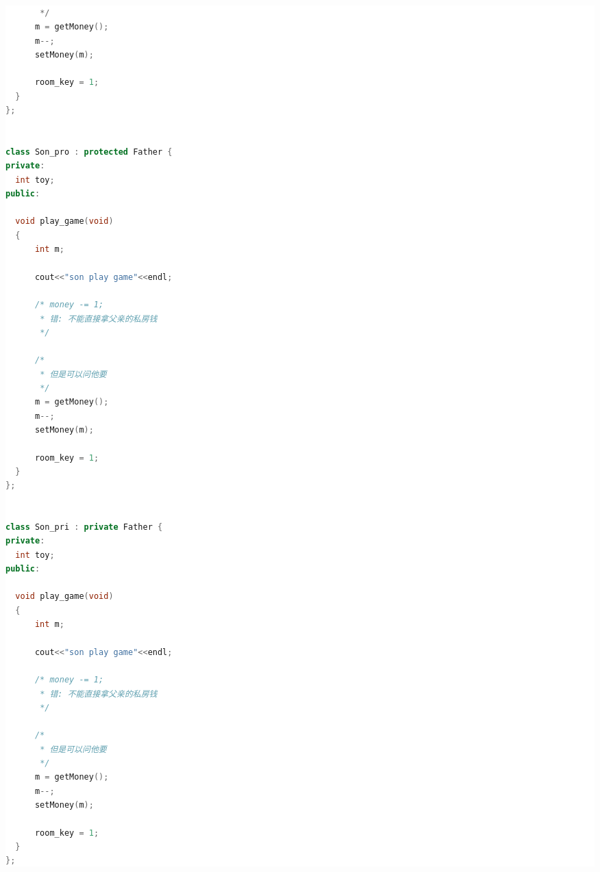   ```c++
  		 */
  		m = getMoney();
  		m--;
  		setMoney(m);
  
  		room_key = 1; 
  	}
  };
  
  
  class Son_pro : protected Father {
  private:
  	int toy;
  public:
  	
  	void play_game(void)
  	{
  		int m;
  		
  		cout<<"son play game"<<endl;
  
  		/* money -= 1; 
  		 * 错: 不能直接拿父亲的私房钱
  		 */
  
  		/*
  		 * 但是可以问他要
  		 */
  		m = getMoney();
  		m--;
  		setMoney(m);
  
  		room_key = 1; 
  	}
  };
  
  
  class Son_pri : private Father {
  private:
  	int toy;
  public:
  	
  	void play_game(void)
  	{
  		int m;
  		
  		cout<<"son play game"<<endl;
  
  		/* money -= 1; 
  		 * 错: 不能直接拿父亲的私房钱
  		 */
  
  		/*
  		 * 但是可以问他要
  		 */
  		m = getMoney();
  		m--;
  		setMoney(m);
  
  		room_key = 1; 
  	}
  };
  
  ```